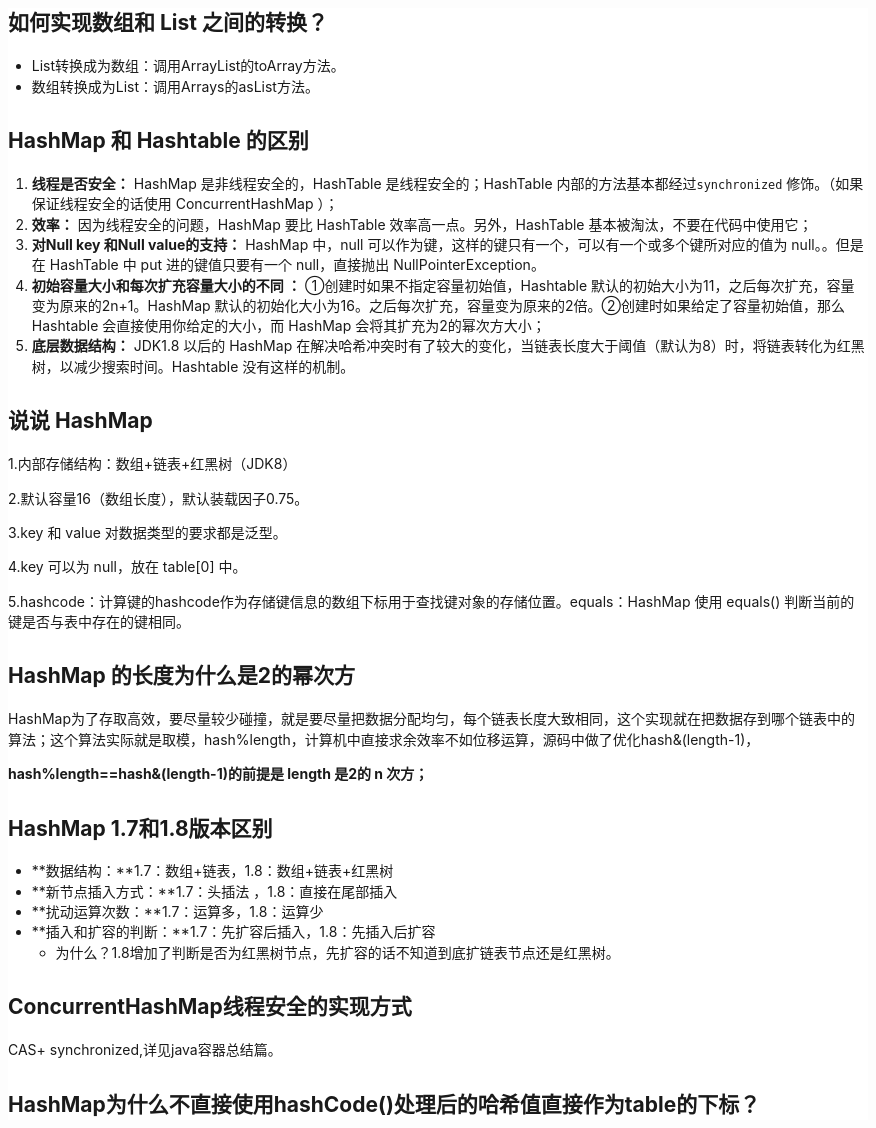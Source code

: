 ## 如何实现数组和 List 之间的转换？

- List转换成为数组：调用ArrayList的toArray方法。
- 数组转换成为List：调用Arrays的asList方法。

## HashMap 和 Hashtable 的区别

1. **线程是否安全：** HashMap 是非线程安全的，HashTable 是线程安全的；HashTable 内部的方法基本都经过`synchronized` 修饰。（如果保证线程安全的话使用 ConcurrentHashMap ）；
2. **效率：** 因为线程安全的问题，HashMap 要比 HashTable 效率高一点。另外，HashTable 基本被淘汰，不要在代码中使用它；
3. **对Null key 和Null value的支持：** HashMap 中，null 可以作为键，这样的键只有一个，可以有一个或多个键所对应的值为 null。。但是在 HashTable 中 put 进的键值只要有一个 null，直接抛出 NullPointerException。
4. **初始容量大小和每次扩充容量大小的不同 ：** ①创建时如果不指定容量初始值，Hashtable 默认的初始大小为11，之后每次扩充，容量变为原来的2n+1。HashMap 默认的初始化大小为16。之后每次扩充，容量变为原来的2倍。②创建时如果给定了容量初始值，那么 Hashtable 会直接使用你给定的大小，而 HashMap 会将其扩充为2的幂次方大小；
5. **底层数据结构：** JDK1.8 以后的 HashMap 在解决哈希冲突时有了较大的变化，当链表长度大于阈值（默认为8）时，将链表转化为红黑树，以减少搜索时间。Hashtable 没有这样的机制。



## 说说 HashMap

1.内部存储结构：数组+链表+红黑树（JDK8）

2.默认容量16（数组长度），默认装载因子0.75。

3.key 和 value 对数据类型的要求都是泛型。

4.key 可以为 null，放在 table[0] 中。

5.hashcode：计算键的hashcode作为存储键信息的数组下标用于查找键对象的存储位置。equals：HashMap 使用 equals() 判断当前的键是否与表中存在的键相同。

## HashMap 的长度为什么是2的幂次方

 HashMap为了存取高效，要尽量较少碰撞，就是要尽量把数据分配均匀，每个链表长度大致相同，这个实现就在把数据存到哪个链表中的算法；这个算法实际就是取模，hash%length，计算机中直接求余效率不如位移运算，源码中做了优化hash&(length-1)， 

**hash%length==hash&(length-1)的前提是 length 是2的 n 次方；** 

## HashMap 1.7和1.8版本区别

* **数据结构：**1.7：数组+链表，1.8：数组+链表+红黑树
* **新节点插入方式：**1.7：头插法 ，1.8：直接在尾部插入
* **扰动运算次数：**1.7：运算多，1.8：运算少
* **插入和扩容的判断：**1.7：先扩容后插入，1.8：先插入后扩容
  * 为什么？1.8增加了判断是否为红黑树节点，先扩容的话不知道到底扩链表节点还是红黑树。

## ConcurrentHashMap线程安全的实现方式

CAS+ synchronized,详见java容器总结篇。

## HashMap为什么不直接使用hashCode()处理后的哈希值直接作为table的下标？
